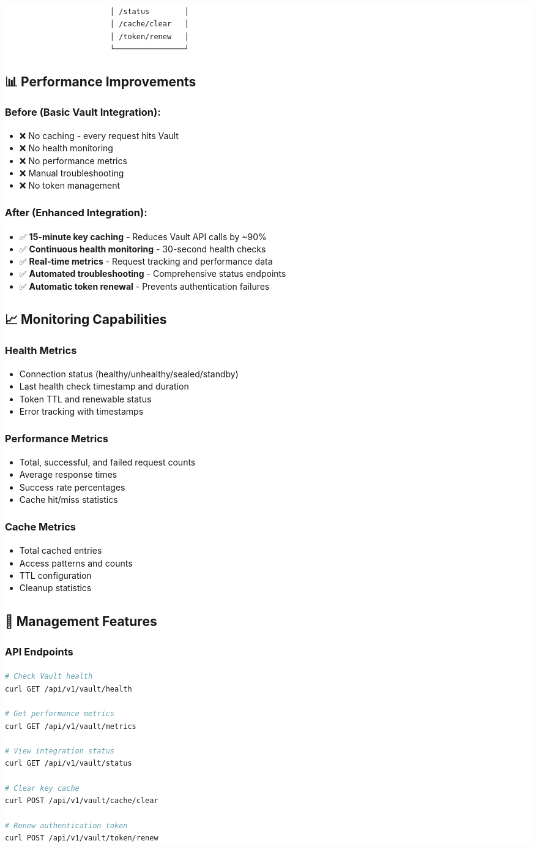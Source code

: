 ```
                        │ /status        │
                        │ /cache/clear   │
                        │ /token/renew   │
                        └────────────────┘
```

## 📊 Performance Improvements

### Before (Basic Vault Integration):
- ❌ No caching - every request hits Vault
- ❌ No health monitoring
- ❌ No performance metrics
- ❌ Manual troubleshooting
- ❌ No token management

### After (Enhanced Integration):
- ✅ **15-minute key caching** - Reduces Vault API calls by ~90%
- ✅ **Continuous health monitoring** - 30-second health checks
- ✅ **Real-time metrics** - Request tracking and performance data
- ✅ **Automated troubleshooting** - Comprehensive status endpoints
- ✅ **Automatic token renewal** - Prevents authentication failures

## 📈 Monitoring Capabilities

### Health Metrics
- Connection status (healthy/unhealthy/sealed/standby)
- Last health check timestamp and duration
- Token TTL and renewable status
- Error tracking with timestamps

### Performance Metrics
- Total, successful, and failed request counts
- Average response times
- Success rate percentages
- Cache hit/miss statistics

### Cache Metrics
- Total cached entries
- Access patterns and counts
- TTL configuration
- Cleanup statistics

## 🔧 Management Features

### API Endpoints
```bash
# Check Vault health
curl GET /api/v1/vault/health

# Get performance metrics  
curl GET /api/v1/vault/metrics

# View integration status
curl GET /api/v1/vault/status

# Clear key cache
curl POST /api/v1/vault/cache/clear

# Renew authentication token
curl POST /api/v1/vault/token/renew
```
